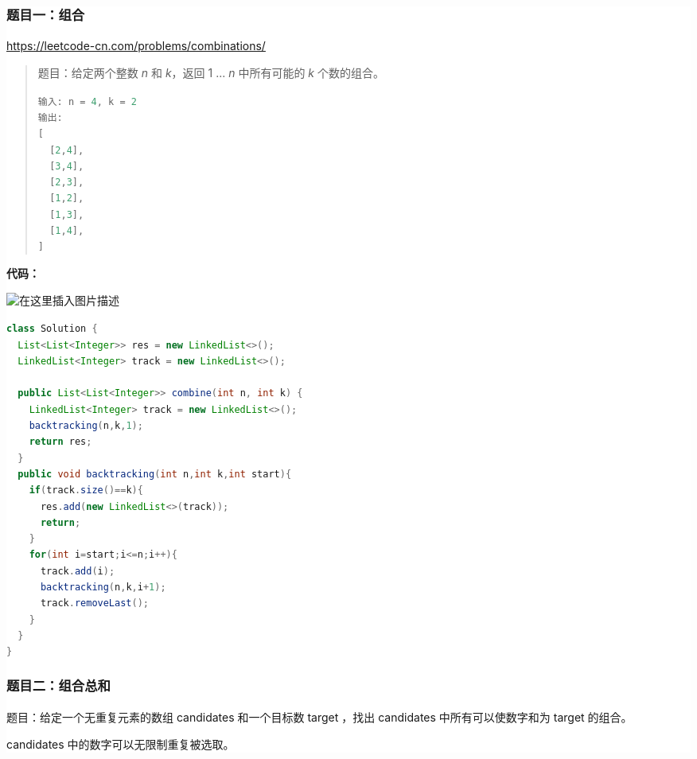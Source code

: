 ### 题目一：组合

https://leetcode-cn.com/problems/combinations/

> 题目：给定两个整数 *n* 和 *k*，返回 1 ... *n* 中所有可能的 *k* 个数的组合。
>
> ```java
> 输入: n = 4, k = 2
> 输出:
> [
>   [2,4],
>   [3,4],
>   [2,3],
>   [1,2],
>   [1,3],
>   [1,4],
> ]
> ```

**代码：**

![在这里插入图片描述](https://img-blog.csdnimg.cn/20210408111614128.png?x-oss-process=image/watermark,type_ZmFuZ3poZW5naGVpdGk,shadow_10,text_aHR0cHM6Ly9ibG9nLmNzZG4ubmV0L3FxXzQ1NjUwODk5,size_16,color_FFFFFF,t_70)

```java
class Solution {
  List<List<Integer>> res = new LinkedList<>();
  LinkedList<Integer> track = new LinkedList<>();

  public List<List<Integer>> combine(int n, int k) {
    LinkedList<Integer> track = new LinkedList<>();
    backtracking(n,k,1);
    return res;
  }
  public void backtracking(int n,int k,int start){
    if(track.size()==k){
      res.add(new LinkedList<>(track));
      return;
    }
    for(int i=start;i<=n;i++){
      track.add(i);
      backtracking(n,k,i+1);
      track.removeLast();
    }
  }
}
```

### 题目二：组合总和

题目：给定一个无重复元素的数组 candidates 和一个目标数 target ，找出 candidates 中所有可以使数字和为 target 的组合。

candidates 中的数字可以无限制重复被选取。
